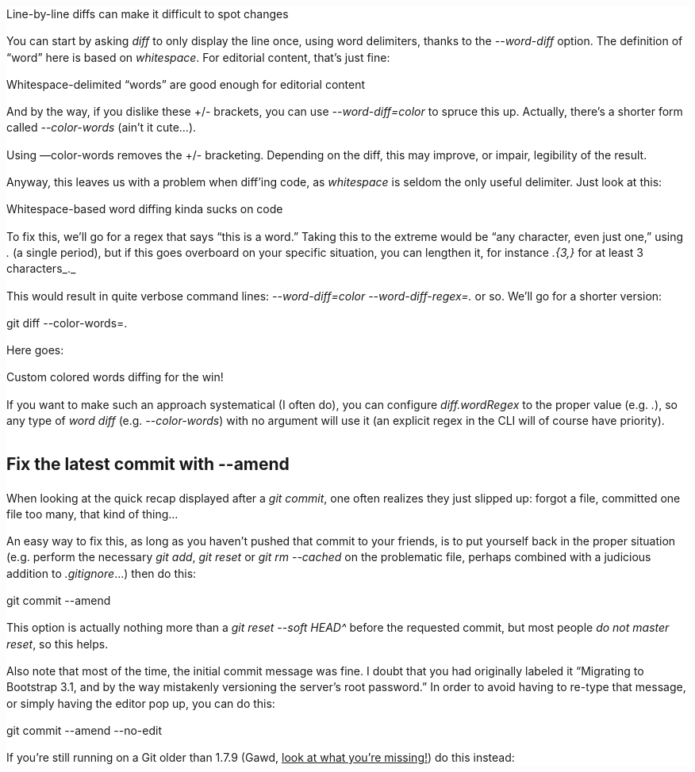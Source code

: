 Line-by-line diffs can make it difficult to spot changes

You can start by asking _diff_ to only display the line once, using word delimiters, thanks to the _--word-diff_ option. The definition of “word” here is based on _whitespace_. For editorial content, that’s just fine:

Whitespace-delimited “words” are good enough for editorial content

And by the way, if you dislike these +/- brackets, you can use _--word-diff=color_ to spruce this up. Actually, there’s a shorter form called _--color-words_ (ain’t it cute…).

Using —color-words removes the +/- bracketing. Depending on the diff, this may improve, or impair, legibility of the result.

Anyway, this leaves us with a problem when diff’ing code, as _whitespace_ is seldom the only useful delimiter. Just look at this:

Whitespace-based word diffing kinda sucks on code

To fix this, we’ll go for a regex that says “this is a word.” Taking this to the extreme would be “any character, even just one,” using _._ (a single period), but if this goes overboard on your specific situation, you can lengthen it, for instance _.{3,}_ for at least 3 characters_._

This would result in quite verbose command lines: _--word-diff=color --word-diff-regex=._ or so. We’ll go for a shorter version:

git diff --color-words=.

Here goes:

Custom colored words diffing for the win!

If you want to make such an approach systematical (I often do), you can configure _diff.wordRegex_ to the proper value (e.g. _._), so any type of _word diff_ (e.g. _--color-words_) with no argument will use it (an explicit regex in the CLI will of course have priority).

## Fix the latest commit with --amend

When looking at the quick recap displayed after a _git commit_, one often realizes they just slipped up: forgot a file, committed one file too many, that kind of thing…

An easy way to fix this, as long as you haven’t pushed that commit to your friends, is to put yourself back in the proper situation (e.g. perform the necessary _git add_, _git reset_ or _git rm --cached_ on the problematic file, perhaps combined with a judicious addition to _.gitignore_…) then do this:

git commit --amend

This option is actually nothing more than a _git reset --soft HEAD^_ before the requested commit, but most people _do not master reset_, so this helps.

Also note that most of the time, the initial commit message was fine. I doubt that you had originally labeled it “Migrating to Bootstrap 3.1, and by the way mistakenly versioning the server’s root password.” In order to avoid having to re-type that message, or simply having the editor pop up, you can do this:

git commit --amend --no-edit

If you’re still running on a Git older than 1.7.9 (Gawd, [look at what you’re missing!](https://medium.com/@porteneuve/whats-new-with-git-since-1-7-5bbec76fa394)) do this instead:
